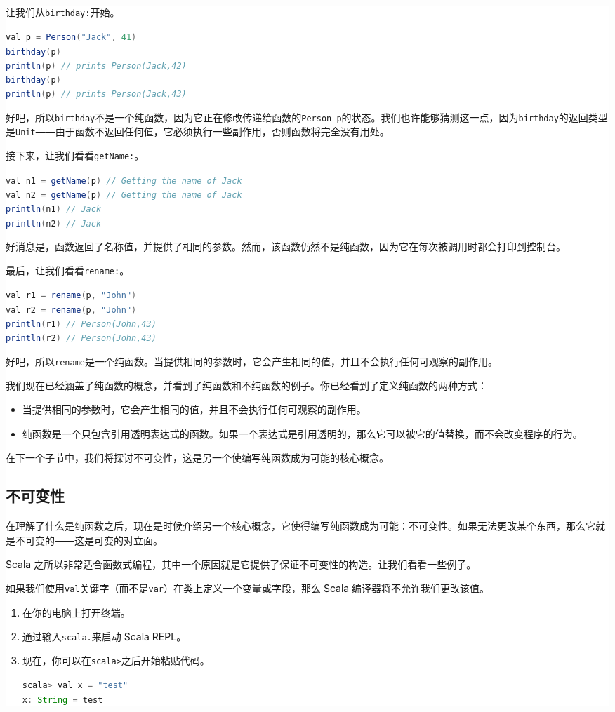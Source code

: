让我们从`birthday:`开始。

```java
val p = Person("Jack", 41)
birthday(p)
println(p) // prints Person(Jack,42)
birthday(p)
println(p) // prints Person(Jack,43)
```

好吧，所以`birthday`不是一个纯函数，因为它正在修改传递给函数的`Person p`的状态。我们也许能够猜测这一点，因为`birthday`的返回类型是`Unit`——由于函数不返回任何值，它必须执行一些副作用，否则函数将完全没有用处。

接下来，让我们看看`getName:`。

```java
val n1 = getName(p) // Getting the name of Jack
val n2 = getName(p) // Getting the name of Jack
println(n1) // Jack
println(n2) // Jack
```

好消息是，函数返回了名称值，并提供了相同的参数。然而，该函数仍然不是纯函数，因为它在每次被调用时都会打印到控制台。

最后，让我们看看`rename:`。

```java
val r1 = rename(p, "John")
val r2 = rename(p, "John")
println(r1) // Person(John,43)
println(r2) // Person(John,43)
```

好吧，所以`rename`是一个纯函数。当提供相同的参数时，它会产生相同的值，并且不会执行任何可观察的副作用。

我们现在已经涵盖了纯函数的概念，并看到了纯函数和不纯函数的例子。你已经看到了定义纯函数的两种方式：

+   当提供相同的参数时，它会产生相同的值，并且不会执行任何可观察的副作用。

+   纯函数是一个只包含引用透明表达式的函数。如果一个表达式是引用透明的，那么它可以被它的值替换，而不会改变程序的行为。

在下一个子节中，我们将探讨不可变性，这是另一个使编写纯函数成为可能的核心概念。

## 不可变性

在理解了什么是纯函数之后，现在是时候介绍另一个核心概念，它使得编写纯函数成为可能：不可变性。如果无法更改某个东西，那么它就是不可变的——这是可变的对立面。

Scala 之所以非常适合函数式编程，其中一个原因就是它提供了保证不可变性的构造。让我们看看一些例子。

如果我们使用`val`关键字（而不是`var`）在类上定义一个变量或字段，那么 Scala 编译器将不允许我们更改该值。

1.  在你的电脑上打开终端。

1.  通过输入`scala.`来启动 Scala REPL。

1.  现在，你可以在`scala>`之后开始粘贴代码。

    ```java
    scala> val x = "test"
    x: String = test
